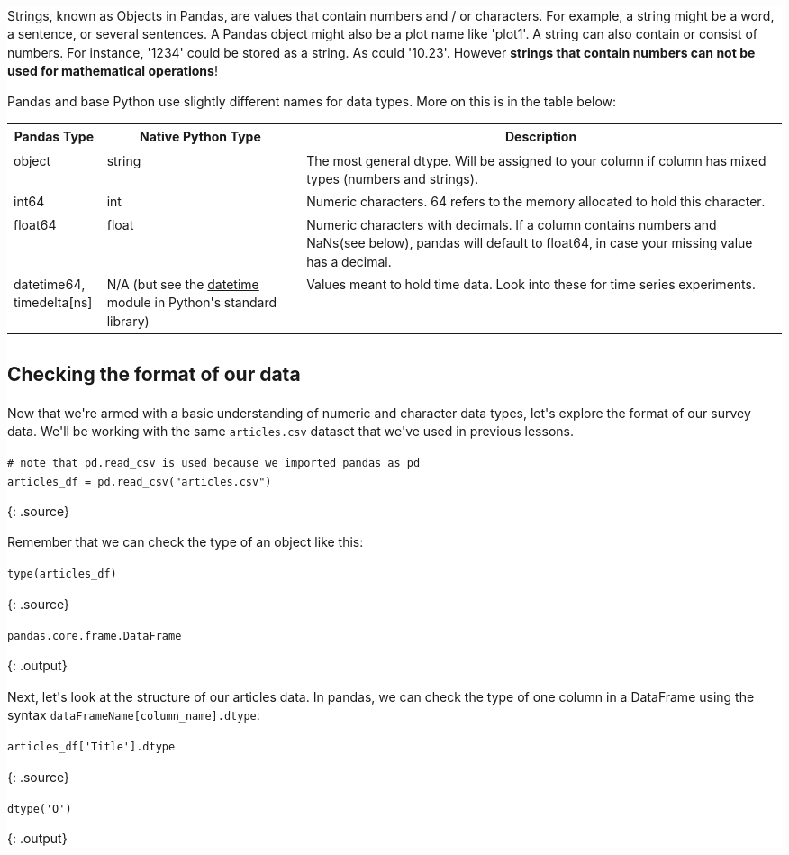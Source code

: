 Strings, known as Objects in Pandas, are values that contain numbers and / or
characters. For example, a string might be a word, a sentence, or several
sentences. A Pandas object might also be a plot name like 'plot1'. A string can
also contain or consist of numbers. For instance, '1234' could be stored as a
string. As could '10.23'. However **strings that contain numbers can not be used
for mathematical operations**!

Pandas and base Python use slightly different names for data types. More on this
is in the table below:

| Pandas Type | Native Python Type | Description |
|-------------|--------------------|-------------|
| object | string | The most general dtype. Will be assigned to your column if column has mixed types (numbers and strings). |
| int64  | int | Numeric characters. 64 refers to the memory allocated to hold this character. |
| float64 | float | Numeric characters with decimals. If a column contains numbers and NaNs(see below), pandas will default to float64, in case your missing value has a decimal. |
| datetime64, timedelta[ns] | N/A (but see the [datetime] module in Python's standard library) | Values meant to hold time data. Look into these for time series experiments. |

[datetime]: http://doc.python.org/2/library/datetime.html


## Checking the format of our data

Now that we're armed with a basic understanding of numeric and character data
types, let's explore the format of our survey data. We'll be working with the
same `articles.csv` dataset that we've used in previous lessons.

~~~
# note that pd.read_csv is used because we imported pandas as pd
articles_df = pd.read_csv("articles.csv")
~~~
{: .source}

Remember that we can check the type of an object like this:

~~~
type(articles_df)
~~~
{: .source}

~~~
pandas.core.frame.DataFrame
~~~
{: .output}

Next, let's look at the structure of our articles data. In pandas, we can check
the type of one column in a DataFrame using the syntax
`dataFrameName[column_name].dtype`:

~~~
articles_df['Title'].dtype
~~~
{: .source}

~~~
dtype('O')
~~~
{: .output}
